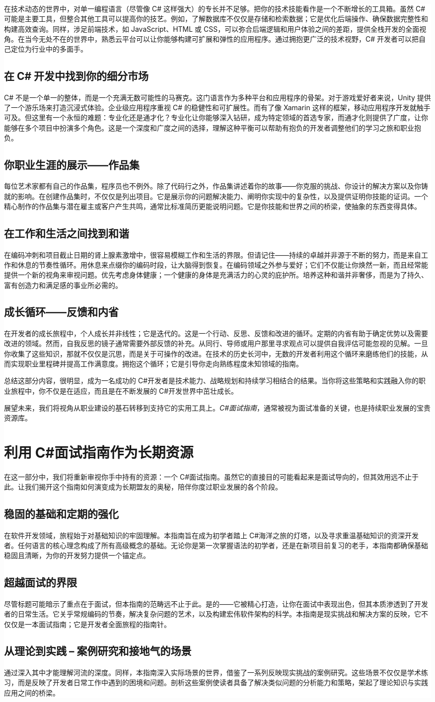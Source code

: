 在技术动态的世界中，对单一编程语言（尽管像 C# 这样强大）的专长并不足够。把你的技术技能看作是一个不断增长的工具箱。虽然 C# 可能是主要工具，但整合其他工具可以提高你的技艺。例如，了解数据库不仅仅是存储和检索数据；它是优化后端操作、确保数据完整性和构建高效查询。同样，涉足前端技术，如 JavaScript、HTML 或 CSS，可以弥合后端逻辑和用户体验之间的差距，提供全栈开发的全面视角。在当今无处不在的世界中，熟悉云平台可以让你能够构建可扩展和弹性的应用程序。通过拥抱更广泛的技术视野，C# 开发者可以把自己定位为行业中的多面手。

## 在 C# 开发中找到你的细分市场

C# 不是一个单一的整体，而是一个充满无数可能性的马赛克。这门语言作为多种平台和应用程序的骨架。对于游戏爱好者来说，Unity 提供了一个游乐场来打造沉浸式体验。企业级应用程序重视 C# 的稳健性和可扩展性。而有了像 Xamarin 这样的框架，移动应用程序开发就触手可及。但这里有一个永恒的难题：专业化还是通才化？专业化让你能够深入钻研，成为特定领域的首选专家，而通才化则提供了广度，让你能够在多个项目中扮演多个角色。这是一个深度和广度之间的选择，理解这种平衡可以帮助有抱负的开发者调整他们的学习之旅和职业抱负。

## 你职业生涯的展示——作品集

每位艺术家都有自己的作品集，程序员也不例外。除了代码行之外，作品集讲述着你的故事——你克服的挑战、你设计的解决方案以及你铸就的影响。在创建作品集时，不仅仅是列出项目。它是展示你的问题解决能力、阐明你实现中的复杂性，以及提供证明你技能的证词。一个精心制作的作品集与潜在雇主或客户产生共鸣，通常比标准简历更能说明问题。它是你技能和世界之间的桥梁，使抽象的东西变得具体。

## 在工作和生活之间找到和谐

在编码冲刺和项目截止日期的肾上腺素激增中，很容易模糊工作和生活的界限。但请记住——持续的卓越并非源于不断的努力，而是来自工作和休息的节奏性循环。用休息来点缀你的编码时段，让大脑得到恢复。在编码领域之外参与爱好；它们不仅能让你焕然一新，而且经常能提供一个新的视角来审视问题。优先考虑身体健康；一个健康的身体是充满活力的心灵的庇护所。培养这种和谐并非奢侈，而是为了持久、富有创造力和满足感的事业所必需的。

## 成长循环——反馈和内省

在开发者的成长旅程中，个人成长并非线性；它是迭代的。这是一个行动、反思、反馈和改进的循环。定期的内省有助于确定优势以及需要改进的领域。然而，自我反思的镜子通常需要外部反馈的补充。从同行、导师或用户那里寻求观点可以提供自我评估可能忽视的见解。一旦你收集了这些知识，那就不仅仅是沉思，而是关于可操作的改进。在技术的历史长河中，无数的开发者利用这个循环来磨练他们的技能，从而实现职业里程碑并提高工作满意度。拥抱这个循环；它是引导你走向熟练程度未知领域的指南。

总结这部分内容，很明显，成为一名成功的 C#开发者是技术能力、战略规划和持续学习相结合的结果。当你将这些策略和实践融入你的职业旅程中，你不仅是在适应，而且是在不断发展的 C#开发世界中茁壮成长。

展望未来，我们将视角从职业建设的基石转移到支持它的实用工具上。*C#面试指南*，通常被视为面试准备的关键，也是持续职业发展的宝贵资源库。

# 利用 C#面试指南作为长期资源

在这一部分中，我们将重新审视你手中持有的资源：一个 C#面试指南。虽然它的直接目的可能看起来是面试导向的，但其效用远不止于此。让我们揭开这个指南如何演变成为长期盟友的奥秘，陪伴你度过职业发展的各个阶段。

## 稳固的基础和定期的强化

在软件开发领域，旅程始于对基础知识的牢固理解。本指南旨在成为初学者踏上 C#海洋之旅的灯塔，以及寻求重温基础知识的资深开发者。任何语言的核心理念构成了所有高级概念的基础。无论你是第一次掌握语法的初学者，还是在新项目前复习的老手，本指南都确保基础稳固且清晰，为你的开发努力提供一个锚定点。

## 超越面试的界限

尽管标题可能暗示了重点在于面试，但本指南的范畴远不止于此。是的——它被精心打造，让你在面试中表现出色，但其本质渗透到了开发者的日常生活。它关乎常规编码的节奏，解决复杂问题的艺术，以及构建宏伟软件架构的科学。本指南是现实挑战和解决方案的反映，它不仅仅是一本面试指南；它是开发者全面旅程的指南针。

## 从理论到实践 – 案例研究和接地气的场景

通过深入其中才能理解河流的深度。同样，本指南深入实际场景的世界，借鉴了一系列反映现实挑战的案例研究。这些场景不仅仅是学术练习，而是反映了开发者日常工作中遇到的困境和问题。剖析这些案例使读者具备了解决类似问题的分析能力和策略，架起了理论知识与实践应用之间的桥梁。
